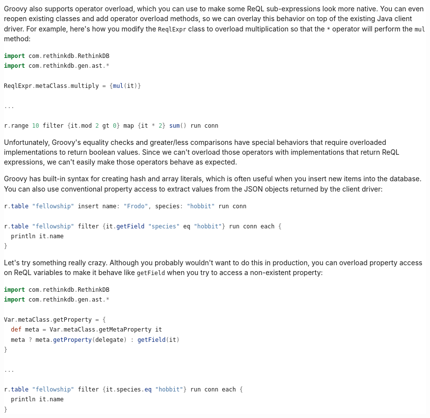 Groovy also supports operator overload, which you can use to make some
ReQL sub-expressions look more native. You can even reopen existing
classes and add operator overload methods, so we can overlay this behavior
on top of the existing Java client driver. For example, here's how you
modify the `ReqlExpr` class to overload multiplication so that the `*`
operator will perform the `mul` method:

```groovy
import com.rethinkdb.RethinkDB
import com.rethinkdb.gen.ast.*

ReqlExpr.metaClass.multiply = {mul(it)}

...

r.range 10 filter {it.mod 2 gt 0} map {it * 2} sum() run conn
```

Unfortunately, Groovy's equality checks and greater/less comparisons have
special behaviors that require overloaded implementations to return
boolean values. Since we can't overload those operators with
implementations that return ReQL expressions, we can't easily make those
operators behave as expected.

Groovy has built-in syntax for creating hash and array literals, which is
often useful when you insert new items into the database. You can also use
conventional property access to extract values from the JSON objects
returned by the client driver:

```groovy
r.table "fellowship" insert name: "Frodo", species: "hobbit" run conn

r.table "fellowship" filter {it.getField "species" eq "hobbit"} run conn each {
  println it.name
}
```

Let's try something really crazy. Although you probably wouldn't want to
do this in production, you can overload property access on ReQL variables
to make it behave like `getField` when you try to access a non-existent
property:

```groovy
import com.rethinkdb.RethinkDB
import com.rethinkdb.gen.ast.*

Var.metaClass.getProperty = {
  def meta = Var.metaClass.getMetaProperty it
  meta ? meta.getProperty(delegate) : getField(it)
}

...

r.table "fellowship" filter {it.species.eq "hobbit"} run conn each {
  println it.name
}
```
